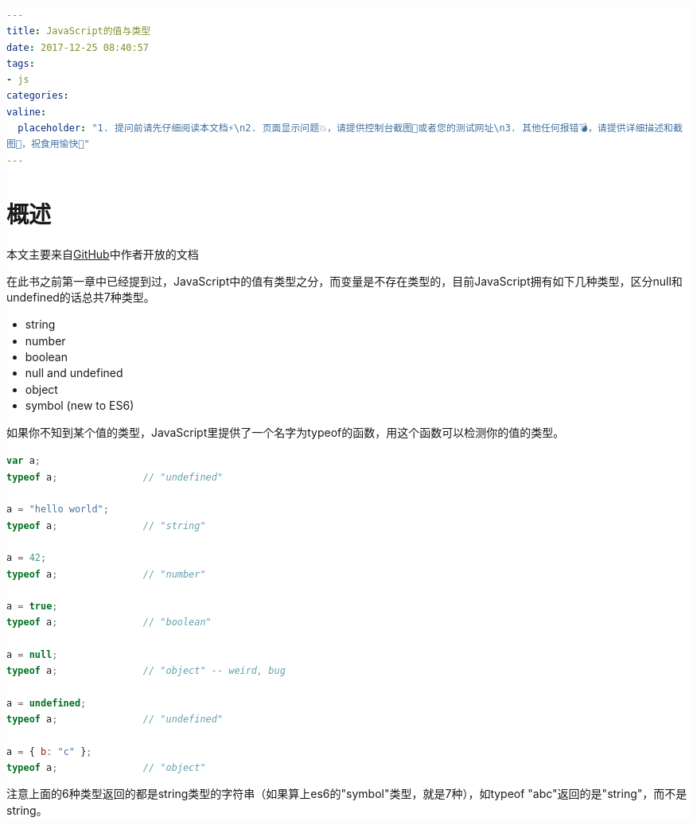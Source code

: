 ```yaml
---
title: JavaScript的值与类型
date: 2017-12-25 08:40:57
tags:
- js
categories:
valine:
  placeholder: "1. 提问前请先仔细阅读本文档⚡\n2. 页面显示问题💥，请提供控制台截图📸或者您的测试网址\n3. 其他任何报错💣，请提供详细描述和截图📸，祝食用愉快💪"
---
```


# 概述

本文主要来自[GitHub](https://github.com/SincerelyUnique/You-Dont-Know-JS/blob/master/up%20%26%20going/ch2.md)中作者开放的文档

在此书之前第一章中已经提到过，JavaScript中的值有类型之分，而变量是不存在类型的，目前JavaScript拥有如下几种类型，区分null和undefined的话总共7种类型。

- string
- number
- boolean
- null and undefined
- object
- symbol (new to ES6)

如果你不知到某个值的类型，JavaScript里提供了一个名字为typeof的函数，用这个函数可以检测你的值的类型。

```javascript
var a;
typeof a;				// "undefined"
 
a = "hello world";
typeof a;				// "string"
 
a = 42;
typeof a;				// "number"
 
a = true;
typeof a;				// "boolean"
 
a = null;
typeof a;				// "object" -- weird, bug
 
a = undefined;
typeof a;				// "undefined"
 
a = { b: "c" };
typeof a;				// "object"
```

注意上面的6种类型返回的都是string类型的字符串（如果算上es6的"symbol"类型，就是7种），如typeof "abc"返回的是"string"，而不是string。
